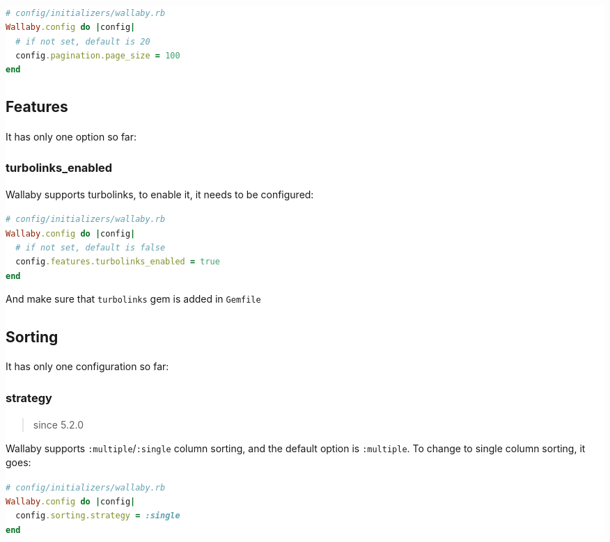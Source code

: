 ```ruby
# config/initializers/wallaby.rb
Wallaby.config do |config|
  # if not set, default is 20
  config.pagination.page_size = 100
end
```

## Features

It has only one option so far:

### turbolinks_enabled

Wallaby supports turbolinks, to enable it, it needs to be configured:

```ruby
# config/initializers/wallaby.rb
Wallaby.config do |config|
  # if not set, default is false
  config.features.turbolinks_enabled = true
end
```

And make sure that `turbolinks` gem is added in `Gemfile`

## Sorting

It has only one configuration so far:

### strategy

> since 5.2.0

Wallaby supports `:multiple`/`:single` column sorting, and the default option is `:multiple`. To change to single column sorting, it goes:

```ruby
# config/initializers/wallaby.rb
Wallaby.config do |config|
  config.sorting.strategy = :single
end
```
